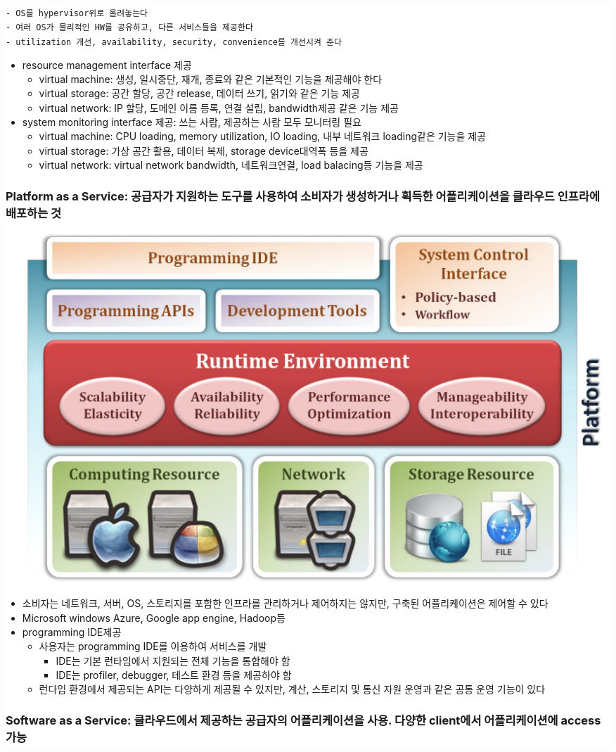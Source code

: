     - OS를 hypervisor위로 올려놓는다
    - 여러 OS가 물리적인 HW를 공유하고, 다른 서비스들을 제공한다
    - utilization 개선, availability, security, convenience를 개선시켜 준다
- resource management interface 제공
    - virtual machine: 생성, 일시중단, 재개, 종료와 같은 기본적인 기능을 제공해야 한다
    - virtual storage: 공간 할당, 공간 release, 데이터 쓰기, 읽기와 같은 기능 제공
    - virtual network: IP 할당, 도메인 이름 등록, 연결 설립, bandwidth제공 같은 기능 제공
- system monitoring interface 제공: 쓰는 사람, 제공하는 사람 모두 모니터링 필요
    - virtual machine: CPU loading, memory utilization, IO loading, 내부 네트워크 loading같은 기능을 제공
    - virtual storage: 가상 공간 활용, 데이터 복제, storage device대역폭 등을 제공
    - virtual network: virtual network bandwidth, 네트워크연결, load balacing등 기능을 제공

### Platform as a Service: 공급자가 지원하는 도구를 사용하여 소비자가 생성하거나 획득한 어플리케이션을 클라우드 인프라에 배포하는 것

![Untitled](08%20Cloud%20computing%20de293d83e6f84bf2af7af9808942b3a0/Untitled%205.png)

- 소비자는 네트워크, 서버, OS, 스토리지를 포함한 인프라를 관리하거나 제어하지는 않지만, 구축된 어플리케이션은 제어할 수 있다
- Microsoft windows Azure, Google app engine, Hadoop등
- programming IDE제공
    - 사용자는 programming IDE를 이용하여 서비스를 개발
        - IDE는 기본 런타임에서 지원되는 전체 기능을 통합해야 함
        - IDE는 profiler, debugger, 테스트 환경 등을 제공하야 함
    - 런다임 환경에서 제공되는 API는 다양하게 제공될 수 있지만, 계산, 스토리지 및 통신 자원 운영과 같은 공통 운영 기능이 있다

### Software as a Service: 클라우드에서 제공하는 공급자의 어플리케이션을 사용. 다양한 client에서 어플리케이션에 access가능
